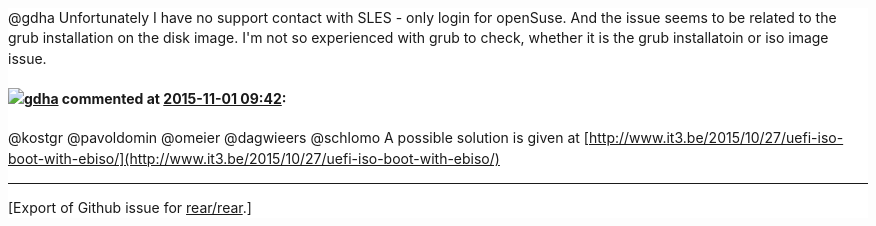 @gdha Unfortunately I have no support contact with SLES - only login for
openSuse. And the issue seems to be related to the grub installation on
the disk image. I'm not so experienced with grub to check, whether it is
the grub installatoin or iso image issue.

#### <img src="https://avatars.githubusercontent.com/u/888633?u=cdaeb31efcc0048d3619651aa18dd4b76e636b21&v=4" width="50">[gdha](https://github.com/gdha) commented at [2015-11-01 09:42](https://github.com/rear/rear/issues/214#issuecomment-152812684):

@kostgr @pavoldomin @omeier @dagwieers @schlomo A possible solution is
given at
[http://www.it3.be/2015/10/27/uefi-iso-boot-with-ebiso/](http://www.it3.be/2015/10/27/uefi-iso-boot-with-ebiso/)

------------------------------------------------------------------------

\[Export of Github issue for
[rear/rear](https://github.com/rear/rear).\]
